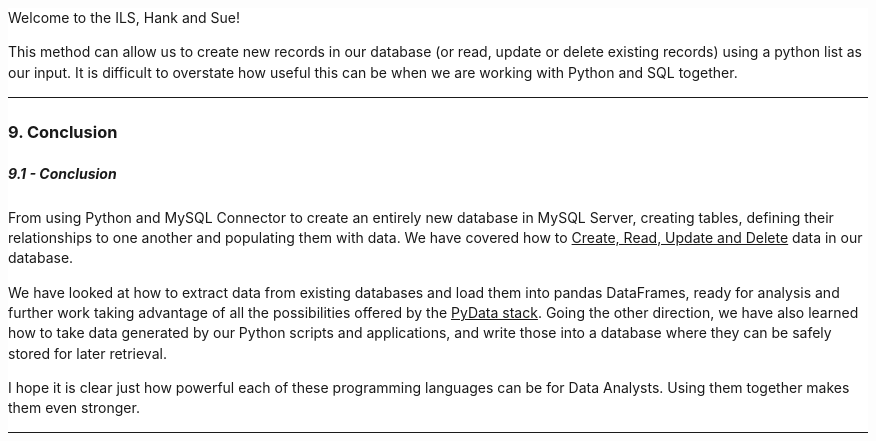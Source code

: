 Welcome to the ILS, Hank and Sue!

This method can allow us to create new records in our database (or read, update or delete existing records) using a python list as our input. It is difficult to overstate how useful this can be when we are working with Python and SQL together.

--------------------

### 9. Conclusion

##### 9.1 - Conclusion

From using Python and MySQL Connector to create an entirely new database in MySQL Server, creating tables, defining their relationships to one another and populating them with data. We have covered how to [Create, Read, Update and Delete](https://en.wikipedia.org/wiki/Create,_read,_update_and_delete) data in our database.

We have looked at how to extract data from existing databases and load them into pandas DataFrames, ready for analysis and further work taking advantage of all the possibilities offered by the [PyData stack](https://www.pluralsight.com/guides/a-lap-around-the-pydata-stack). Going the other direction, we have also learned how to take data generated by our Python scripts and applications, and write those into a database where they can be safely stored for later retrieval.

I hope it is clear just how powerful each of these programming languages can be for Data Analysts. Using them together makes them even stronger.

----------------------------
